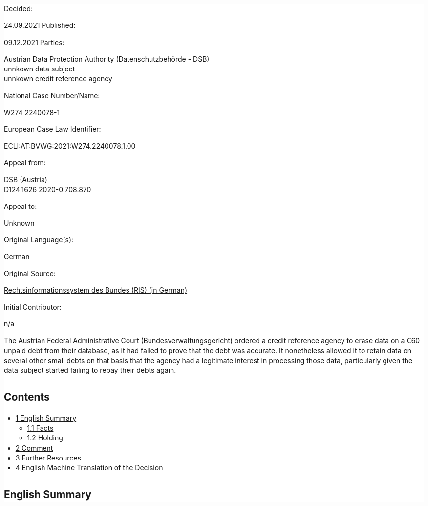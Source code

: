 Decided:

24.09.2021 Published:

09.12.2021 Parties:

Austrian Data Protection Authority (Datenschutzbehörde - DSB)  
unnkown data subject  
unnkown credit reference agency

National Case Number/Name:

W274 2240078-1

European Case Law Identifier:

ECLI:AT:BVWG:2021:W274.2240078.1.00

Appeal from:

[DSB (Austria)](/index.php?title=Category:DSB_\(Austria\) "Category:DSB (Austria)")  
D124.1626 2020-0.708.870

Appeal to:

Unknown

Original Language(s):

[German](/index.php?title=Category:German "Category:German")

Original Source:

[Rechtsinformationssystem des Bundes (RIS) (in German)](https://www.ris.bka.gv.at/Dokument.wxe?ResultFunctionToken=58ad31ec-fde4-497f-8a5a-26265a4dd20d&Position=1&SkipToDocumentPage=True&Abfrage=Bvwg&Entscheidungsart=Undefined&SucheNachRechtssatz=True&SucheNachText=True&GZ=&VonDatum=&BisDatum=&Norm=DSGVO&ImRisSeitVonDatum=&ImRisSeitBisDatum=&ImRisSeit=Undefined&ResultPageSize=100&Suchworte=&Dokumentnummer=BVWGT_20210924_W274_2240078_1_00)

Initial Contributor:

n/a

The Austrian Federal Administrative Court (Bundesverwaltungsgericht) ordered a credit reference agency to erase data on a €60 unpaid debt from their database, as it had failed to prove that the debt was accurate. It nonetheless allowed it to retain data on several other small debts on that basis that the agency had a legitimate interest in processing those data, particularly given the data subject started failing to repay their debts again.

## Contents

*   [1 English Summary](#English_Summary)
    *   [1.1 Facts](#Facts)
    *   [1.2 Holding](#Holding)
*   [2 Comment](#Comment)
*   [3 Further Resources](#Further_Resources)
*   [4 English Machine Translation of the Decision](#English_Machine_Translation_of_the_Decision)

## English Summary
